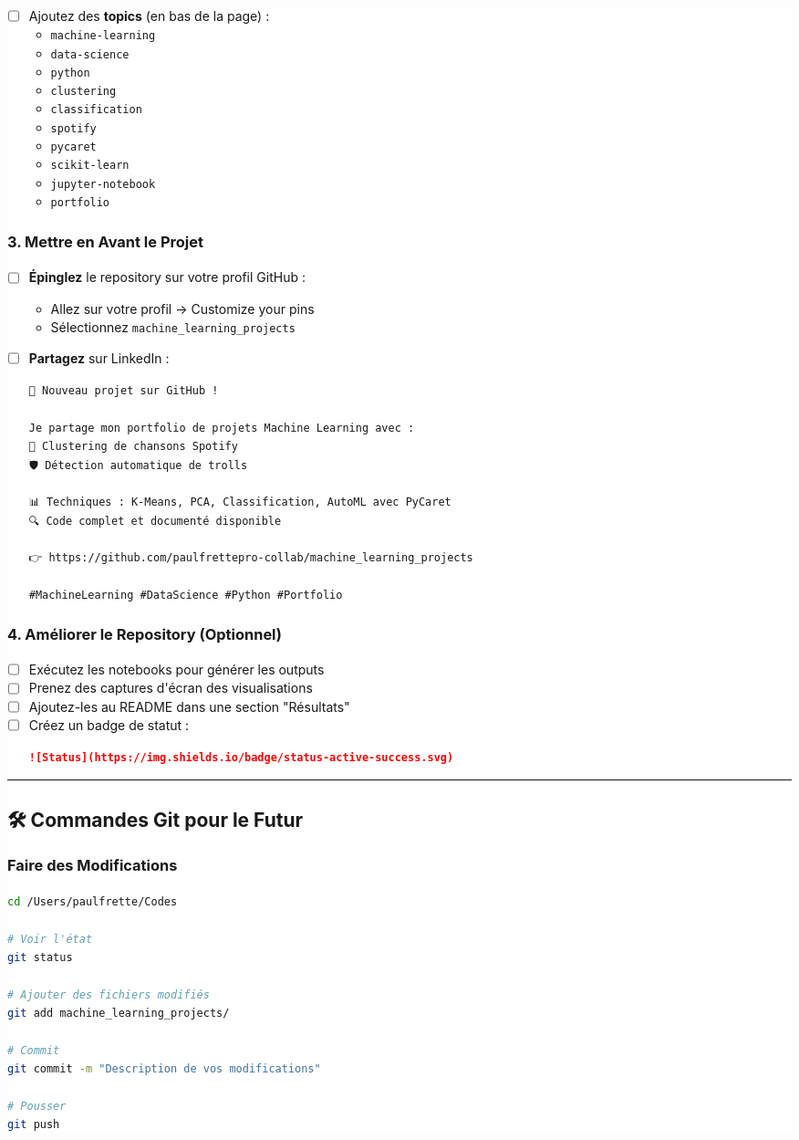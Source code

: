 - [ ] Ajoutez des **topics** (en bas de la page) :
  - `machine-learning`
  - `data-science`
  - `python`
  - `clustering`
  - `classification`
  - `spotify`
  - `pycaret`
  - `scikit-learn`
  - `jupyter-notebook`
  - `portfolio`

### 3. Mettre en Avant le Projet
- [ ] **Épinglez** le repository sur votre profil GitHub :
  - Allez sur votre profil → Customize your pins
  - Sélectionnez `machine_learning_projects`

- [ ] **Partagez** sur LinkedIn :
  ```
  🚀 Nouveau projet sur GitHub !
  
  Je partage mon portfolio de projets Machine Learning avec :
  🎵 Clustering de chansons Spotify
  🛡️ Détection automatique de trolls
  
  📊 Techniques : K-Means, PCA, Classification, AutoML avec PyCaret
  🔍 Code complet et documenté disponible
  
  👉 https://github.com/paulfrettepro-collab/machine_learning_projects
  
  #MachineLearning #DataScience #Python #Portfolio
  ```

### 4. Améliorer le Repository (Optionnel)
- [ ] Exécutez les notebooks pour générer les outputs
- [ ] Prenez des captures d'écran des visualisations
- [ ] Ajoutez-les au README dans une section "Résultats"
- [ ] Créez un badge de statut :
  ```markdown
  ![Status](https://img.shields.io/badge/status-active-success.svg)
  ```

---

## 🛠️ Commandes Git pour le Futur

### Faire des Modifications
```bash
cd /Users/paulfrette/Codes

# Voir l'état
git status

# Ajouter des fichiers modifiés
git add machine_learning_projects/

# Commit
git commit -m "Description de vos modifications"

# Pousser
git push
```
